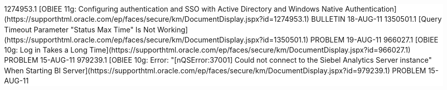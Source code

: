 <td >1274953.1
</td>

<td >[OBIEE 11g: Configuring authentication and SSO with Active Directory and Windows Native Authentication](https://supporthtml.oracle.com/ep/faces/secure/km/DocumentDisplay.jspx?id=1274953.1)
</td>

<td >BULLETIN
</td>

<td >18-AUG-11
</td>
</tr>
<tr >

<td >1350501.1
</td>

<td >[Query Timeout Parameter "Status Max Time" Is Not Working](https://supporthtml.oracle.com/ep/faces/secure/km/DocumentDisplay.jspx?id=1350501.1)
</td>

<td >PROBLEM
</td>

<td >19-AUG-11
</td>
</tr>
<tr >

<td >966027.1
</td>

<td >[OBIEE 10g: Log in Takes a Long Time](https://supporthtml.oracle.com/ep/faces/secure/km/DocumentDisplay.jspx?id=966027.1)
</td>

<td >PROBLEM
</td>

<td >15-AUG-11
</td>
</tr>
<tr >

<td >979239.1
</td>

<td >[OBIEE 10g: Error: "[nQSError:37001] Could not connect to the Siebel Analytics Server instance" When Starting BI Server](https://supporthtml.oracle.com/ep/faces/secure/km/DocumentDisplay.jspx?id=979239.1)
</td>

<td >PROBLEM
</td>

<td >15-AUG-11
</td>
</tr>
<tr >
